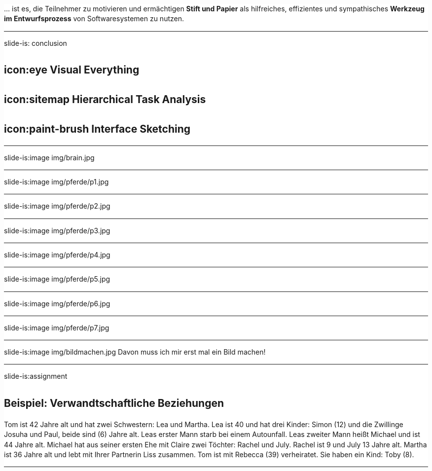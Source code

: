 … ist es, die Teilnehmer zu motivieren und ermächtigen **Stift und Papier** als hilfreiches, effizientes und sympathisches **Werkzeug im Entwurfsprozess** von Softwaresystemen zu nutzen.

___
slide-is: conclusion

## icon:eye Visual Everything
## icon:sitemap Hierarchical Task Analysis
## icon:paint-brush Interface Sketching

___
slide-is:image img/brain.jpg

---
slide-is:image img/pferde/p1.jpg


---
slide-is:image img/pferde/p2.jpg


---
slide-is:image img/pferde/p3.jpg


---
slide-is:image img/pferde/p4.jpg


---
slide-is:image img/pferde/p5.jpg


---
slide-is:image img/pferde/p6.jpg


---
slide-is:image img/pferde/p7.jpg


---
slide-is:image img/bildmachen.jpg
Davon muss ich mir erst mal ein Bild machen!

---
slide-is:assignment
## Beispiel: Verwandtschaftliche Beziehungen

Tom ist 42 Jahre alt und hat zwei Schwestern: Lea und Martha. Lea ist 40 und hat drei Kinder: Simon (12) und die Zwillinge Josuha und Paul, beide sind (6) Jahre alt. Leas erster Mann starb bei einem Autounfall. Leas zweiter Mann heißt Michael und ist 44 Jahre alt. Michael hat aus seiner ersten Ehe mit Claire zwei Töchter: Rachel und July. Rachel ist 9 und July 13 Jahre alt. Martha ist 36 Jahre alt und lebt mit Ihrer Partnerin Liss zusammen. Tom ist mit Rebecca (39) verheiratet. Sie haben ein Kind: Toby (8).

---
